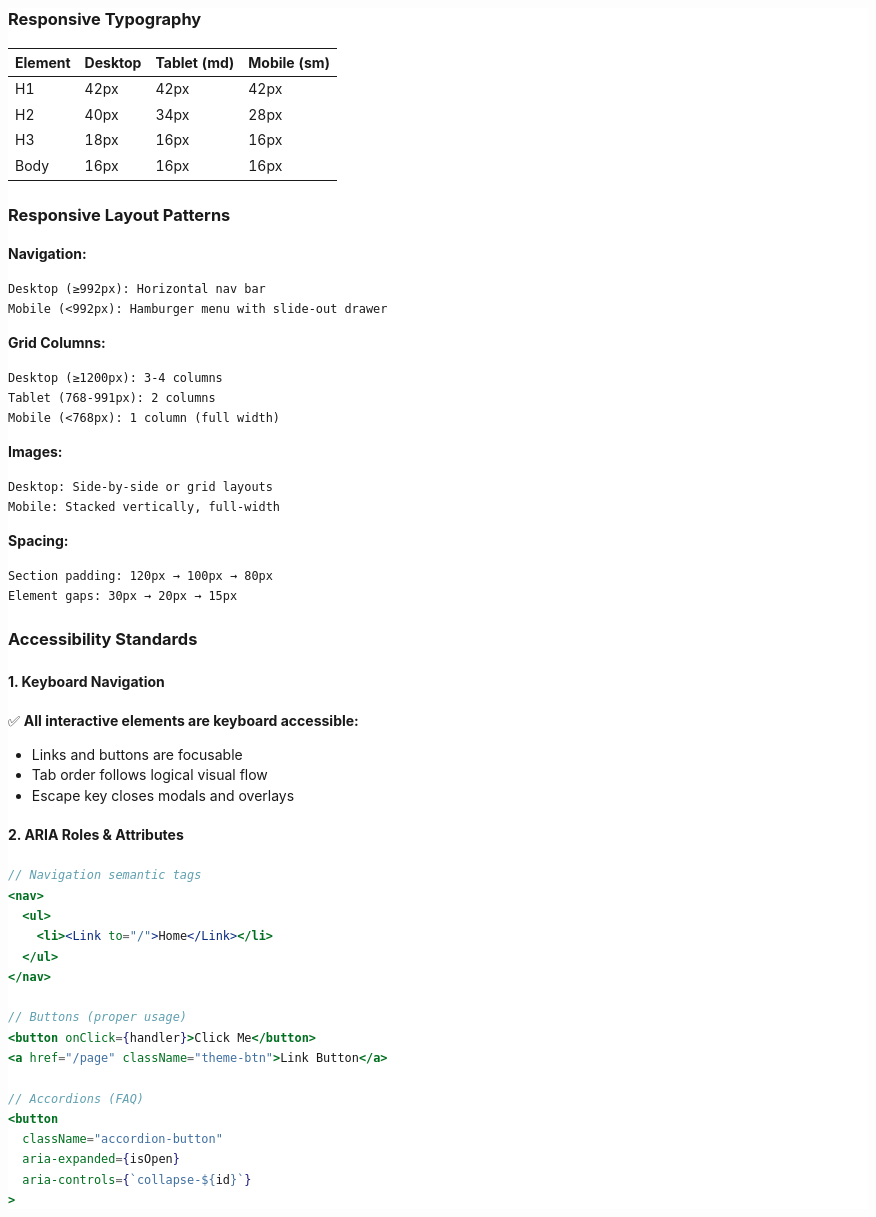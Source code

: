 ### Responsive Typography

| Element | Desktop | Tablet (md) | Mobile (sm) |
|---------|---------|-------------|-------------|
| H1 | 42px | 42px | 42px |
| H2 | 40px | 34px | 28px |
| H3 | 18px | 16px | 16px |
| Body | 16px | 16px | 16px |

### Responsive Layout Patterns

**Navigation:**
```
Desktop (≥992px): Horizontal nav bar
Mobile (<992px): Hamburger menu with slide-out drawer
```

**Grid Columns:**
```
Desktop (≥1200px): 3-4 columns
Tablet (768-991px): 2 columns
Mobile (<768px): 1 column (full width)
```

**Images:**
```
Desktop: Side-by-side or grid layouts
Mobile: Stacked vertically, full-width
```

**Spacing:**
```
Section padding: 120px → 100px → 80px
Element gaps: 30px → 20px → 15px
```

### Accessibility Standards

#### 1. Keyboard Navigation

✅ **All interactive elements are keyboard accessible:**
- Links and buttons are focusable
- Tab order follows logical visual flow
- Escape key closes modals and overlays

#### 2. ARIA Roles & Attributes

```jsx
// Navigation semantic tags
<nav>
  <ul>
    <li><Link to="/">Home</Link></li>
  </ul>
</nav>

// Buttons (proper usage)
<button onClick={handler}>Click Me</button>
<a href="/page" className="theme-btn">Link Button</a>

// Accordions (FAQ)
<button
  className="accordion-button"
  aria-expanded={isOpen}
  aria-controls={`collapse-${id}`}
>
```